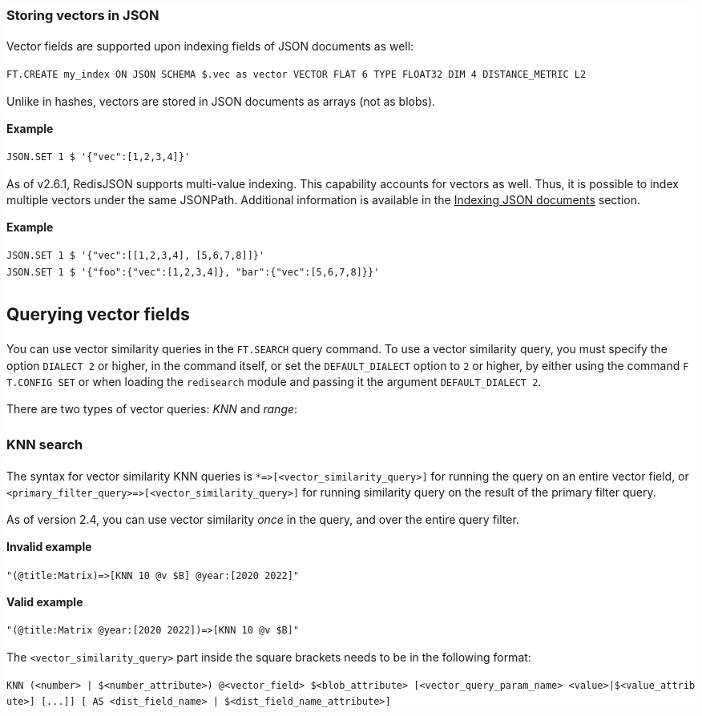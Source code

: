 ### Storing vectors in JSON
Vector fields are supported upon indexing fields of JSON documents as well:

```
FT.CREATE my_index ON JSON SCHEMA $.vec as vector VECTOR FLAT 6 TYPE FLOAT32 DIM 4 DISTANCE_METRIC L2 
```

Unlike in hashes, vectors are stored in JSON documents as arrays (not as blobs).

**Example**
```
JSON.SET 1 $ '{"vec":[1,2,3,4]}'
```

As of v2.6.1, RedisJSON supports multi-value indexing. This capability accounts for vectors as well. Thus, it is possible to index multiple vectors under the same JSONPath. Additional information is available in the [Indexing JSON documents](/docs/stack/search/indexing_json/#index-json-arrays-as-text) section. 

**Example**
```
JSON.SET 1 $ '{"vec":[[1,2,3,4], [5,6,7,8]]}'
JSON.SET 1 $ '{"foo":{"vec":[1,2,3,4]}, "bar":{"vec":[5,6,7,8]}}'
```

## Querying vector fields

You can use vector similarity queries in the `FT.SEARCH` query command. To use a vector similarity query, you must specify the option `DIALECT 2` or higher, in the command itself, or set the `DEFAULT_DIALECT` option to `2` or higher, by either using the command `FT.CONFIG SET` or when loading the `redisearch` module and passing it the argument `DEFAULT_DIALECT 2`.

There are two types of vector queries: *KNN* and *range*:

### KNN search
The syntax for vector similarity KNN queries is `*=>[<vector_similarity_query>]` for running the query on an entire vector field, or `<primary_filter_query>=>[<vector_similarity_query>]` for running similarity query on the result of the primary filter query. 

As of version 2.4, you can use vector similarity *once* in the query, and over the entire query filter.

**Invalid example** 

`"(@title:Matrix)=>[KNN 10 @v $B] @year:[2020 2022]"`

**Valid example** 

`"(@title:Matrix @year:[2020 2022])=>[KNN 10 @v $B]"`

The `<vector_similarity_query>` part inside the square brackets needs to be in the following format:

```
KNN (<number> | $<number_attribute>) @<vector_field> $<blob_attribute> [<vector_query_param_name> <value>|$<value_attribute>] [...]] [ AS <dist_field_name> | $<dist_field_name_attribute>]
```
